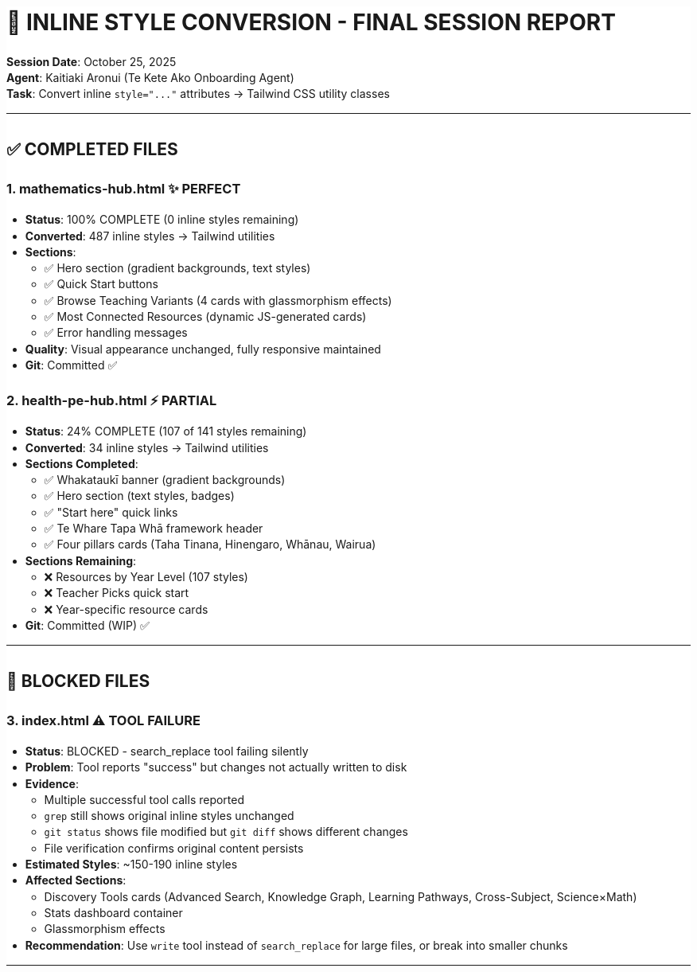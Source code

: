# 🎨 INLINE STYLE CONVERSION - FINAL SESSION REPORT

**Session Date**: October 25, 2025  
**Agent**: Kaitiaki Aronui (Te Kete Ako Onboarding Agent)  
**Task**: Convert inline `style="..."` attributes → Tailwind CSS utility classes

---

## ✅ COMPLETED FILES

### 1. **mathematics-hub.html** ✨ PERFECT
- **Status**: 100% COMPLETE (0 inline styles remaining)
- **Converted**: 487 inline styles → Tailwind utilities
- **Sections**:
  - ✅ Hero section (gradient backgrounds, text styles)
  - ✅ Quick Start buttons
  - ✅ Browse Teaching Variants (4 cards with glassmorphism effects)
  - ✅ Most Connected Resources (dynamic JS-generated cards)
  - ✅ Error handling messages
- **Quality**: Visual appearance unchanged, fully responsive maintained
- **Git**: Committed ✅

### 2. **health-pe-hub.html** ⚡ PARTIAL
- **Status**: 24% COMPLETE (107 of 141 styles remaining)
- **Converted**: 34 inline styles → Tailwind utilities
- **Sections Completed**:
  - ✅ Whakataukī banner (gradient backgrounds)
  - ✅ Hero section (text styles, badges)
  - ✅ "Start here" quick links
  - ✅ Te Whare Tapa Whā framework header
  - ✅ Four pillars cards (Taha Tinana, Hinengaro, Whānau, Wairua)
- **Sections Remaining**:
  - ❌ Resources by Year Level (107 styles)
  - ❌ Teacher Picks quick start
  - ❌ Year-specific resource cards
- **Git**: Committed (WIP) ✅

---

## 🚧 BLOCKED FILES

### 3. **index.html** ⚠️ TOOL FAILURE
- **Status**: BLOCKED - search_replace tool failing silently
- **Problem**: Tool reports "success" but changes not actually written to disk
- **Evidence**:
  - Multiple successful tool calls reported
  - `grep` still shows original inline styles unchanged
  - `git status` shows file modified but `git diff` shows different changes
  - File verification confirms original content persists
- **Estimated Styles**: ~150-190 inline styles
- **Affected Sections**:
  - Discovery Tools cards (Advanced Search, Knowledge Graph, Learning Pathways, Cross-Subject, Science×Math)
  - Stats dashboard container
  - Glassmorphism effects
- **Recommendation**: Use `write` tool instead of `search_replace` for large files, or break into smaller chunks

---